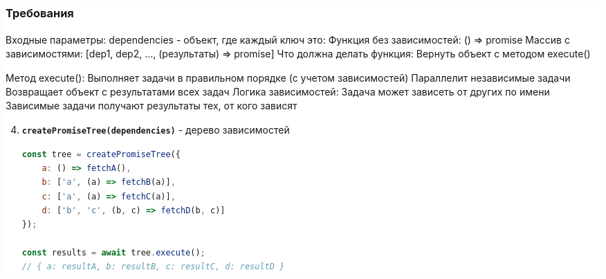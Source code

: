 ### Требования
Входные параметры:
    dependencies - объект, где каждый ключ это:
    Функция без зависимостей: () => promise
    Массив с зависимостями: [dep1, dep2, ..., (результаты) => promise]
Что должна делать функция:
Вернуть объект с методом execute()

Метод execute():
    Выполняет задачи в правильном порядке (с учетом зависимостей)
    Параллелит независимые задачи
    Возвращает объект с результатами всех задач
Логика зависимостей:
    Задача может зависеть от других по имени
    Зависимые задачи получают результаты тех, от кого зависят

4. **`createPromiseTree(dependencies)`** - дерево зависимостей
   ```javascript
   const tree = createPromiseTree({
       a: () => fetchA(),
       b: ['a', (a) => fetchB(a)],
       c: ['a', (a) => fetchC(a)],
       d: ['b', 'c', (b, c) => fetchD(b, c)]
   });
   
   const results = await tree.execute();
   // { a: resultA, b: resultB, c: resultC, d: resultD }
   ```
